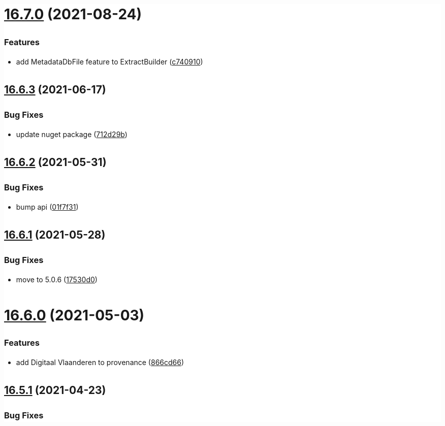 # [16.7.0](https://github.com/informatievlaanderen/grar-common/compare/v16.6.3...v16.7.0) (2021-08-24)


### Features

* add MetadataDbFile feature to ExtractBuilder ([c740910](https://github.com/informatievlaanderen/grar-common/commit/c7409104bb937ba95c917bd9a0d47b4ac0273280))

## [16.6.3](https://github.com/informatievlaanderen/grar-common/compare/v16.6.2...v16.6.3) (2021-06-17)


### Bug Fixes

* update nuget package ([712d29b](https://github.com/informatievlaanderen/grar-common/commit/712d29ba9a1b596a56aecf049917bb9d305026d1))

## [16.6.2](https://github.com/informatievlaanderen/grar-common/compare/v16.6.1...v16.6.2) (2021-05-31)


### Bug Fixes

* bump api ([01f7f31](https://github.com/informatievlaanderen/grar-common/commit/01f7f31a913f3a565b720fe61790a29b3dc0967f))

## [16.6.1](https://github.com/informatievlaanderen/grar-common/compare/v16.6.0...v16.6.1) (2021-05-28)


### Bug Fixes

* move to 5.0.6 ([17530d0](https://github.com/informatievlaanderen/grar-common/commit/17530d0d044e3d641ca48fbe13e9e22e2445197f))

# [16.6.0](https://github.com/informatievlaanderen/grar-common/compare/v16.5.1...v16.6.0) (2021-05-03)


### Features

* add Digitaal Vlaanderen to provenance ([866cd66](https://github.com/informatievlaanderen/grar-common/commit/866cd6612eaced87fead1884dde0842eed59ad18))

## [16.5.1](https://github.com/informatievlaanderen/grar-common/compare/v16.5.0...v16.5.1) (2021-04-23)


### Bug Fixes
